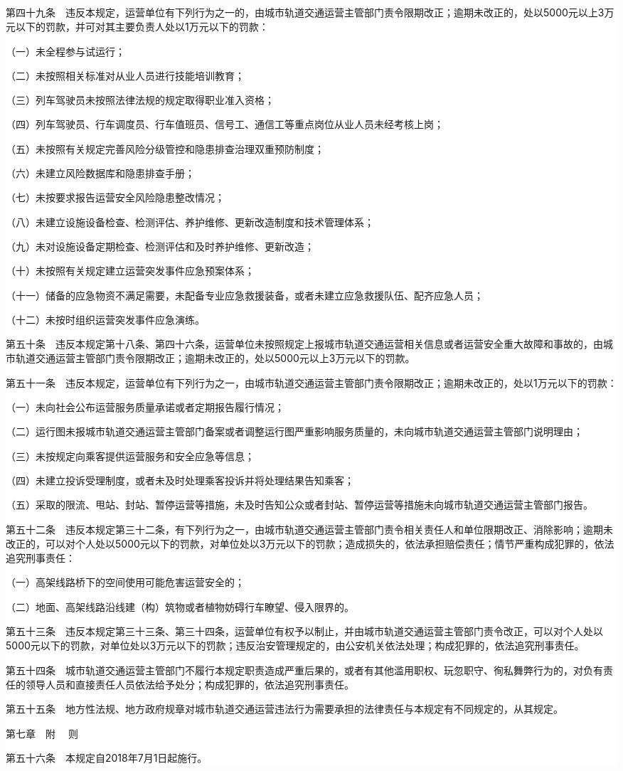 第四十九条  违反本规定，运营单位有下列行为之一的，由城市轨道交通运营主管部门责令限期改正；逾期未改正的，处以5000元以上3万元以下的罚款，并可对其主要负责人处以1万元以下的罚款：

（一）未全程参与试运行；

（二）未按照相关标准对从业人员进行技能培训教育；

（三）列车驾驶员未按照法律法规的规定取得职业准入资格；

（四）列车驾驶员、行车调度员、行车值班员、信号工、通信工等重点岗位从业人员未经考核上岗；

（五）未按照有关规定完善风险分级管控和隐患排查治理双重预防制度；

（六）未建立风险数据库和隐患排查手册；

（七）未按要求报告运营安全风险隐患整改情况；

（八）未建立设施设备检查、检测评估、养护维修、更新改造制度和技术管理体系；

（九）未对设施设备定期检查、检测评估和及时养护维修、更新改造；

（十）未按照有关规定建立运营突发事件应急预案体系；

（十一）储备的应急物资不满足需要，未配备专业应急救援装备，或者未建立应急救援队伍、配齐应急人员；

（十二）未按时组织运营突发事件应急演练。

第五十条  违反本规定第十八条、第四十六条，运营单位未按照规定上报城市轨道交通运营相关信息或者运营安全重大故障和事故的，由城市轨道交通运营主管部门责令限期改正；逾期未改正的，处以5000元以上3万元以下的罚款。

第五十一条  违反本规定，运营单位有下列行为之一，由城市轨道交通运营主管部门责令限期改正；逾期未改正的，处以1万元以下的罚款：

（一）未向社会公布运营服务质量承诺或者定期报告履行情况；

（二）运行图未报城市轨道交通运营主管部门备案或者调整运行图严重影响服务质量的，未向城市轨道交通运营主管部门说明理由；

（三）未按规定向乘客提供运营服务和安全应急等信息；

（四）未建立投诉受理制度，或者未及时处理乘客投诉并将处理结果告知乘客；

（五）采取的限流、甩站、封站、暂停运营等措施，未及时告知公众或者封站、暂停运营等措施未向城市轨道交通运营主管部门报告。

第五十二条  违反本规定第三十二条，有下列行为之一，由城市轨道交通运营主管部门责令相关责任人和单位限期改正、消除影响；逾期未改正的，可以对个人处以5000元以下的罚款，对单位处以3万元以下的罚款；造成损失的，依法承担赔偿责任；情节严重构成犯罪的，依法追究刑事责任：

（一）高架线路桥下的空间使用可能危害运营安全的；

（二）地面、高架线路沿线建（构）筑物或者植物妨碍行车瞭望、侵入限界的。

第五十三条  违反本规定第三十三条、第三十四条，运营单位有权予以制止，并由城市轨道交通运营主管部门责令改正，可以对个人处以5000元以下的罚款，对单位处以3万元以下的罚款；违反治安管理规定的，由公安机关依法处理；构成犯罪的，依法追究刑事责任。

第五十四条  城市轨道交通运营主管部门不履行本规定职责造成严重后果的，或者有其他滥用职权、玩忽职守、徇私舞弊行为的，对负有责任的领导人员和直接责任人员依法给予处分；构成犯罪的，依法追究刑事责任。

第五十五条  地方性法规、地方政府规章对城市轨道交通运营违法行为需要承担的法律责任与本规定有不同规定的，从其规定。



第七章  附   则



第五十六条  本规定自2018年7月1日起施行。